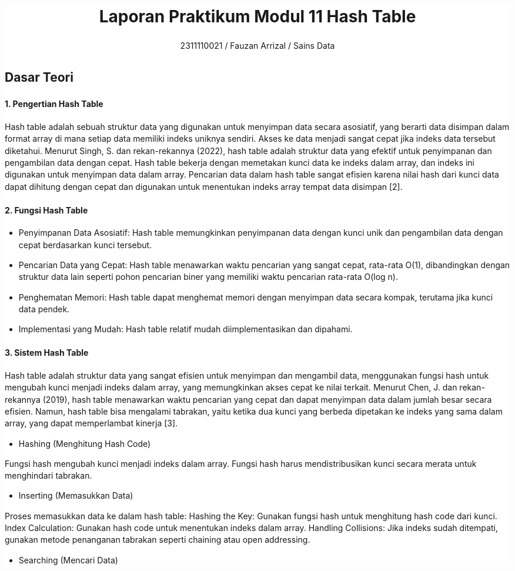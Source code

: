 # <h1 align="center">Laporan Praktikum Modul 11 Hash Table</h1>
<p align="center">2311110021 / Fauzan  Arrizal / Sains Data</p>

## Dasar Teori

#### 1. Pengertian Hash Table

Hash table adalah sebuah struktur data yang digunakan untuk menyimpan data secara asosiatif, yang berarti data disimpan dalam format array di mana setiap data memiliki indeks uniknya sendiri. Akses ke data menjadi sangat cepat jika indeks data tersebut diketahui. Menurut Singh, S. dan rekan-rekannya (2022), hash table adalah struktur data yang efektif untuk penyimpanan dan pengambilan data dengan cepat. Hash table bekerja dengan memetakan kunci data ke indeks dalam array, dan indeks ini digunakan untuk menyimpan data dalam array. Pencarian data dalam hash table sangat efisien karena nilai hash dari kunci data dapat dihitung dengan cepat dan digunakan untuk menentukan indeks array tempat data disimpan [2].

#### 2. Fungsi Hash Table

- Penyimpanan Data Asosiatif: Hash table memungkinkan penyimpanan data dengan kunci unik dan pengambilan data dengan cepat berdasarkan kunci tersebut.

- Pencarian Data yang Cepat: Hash table menawarkan waktu pencarian yang sangat cepat, rata-rata O(1), dibandingkan dengan struktur data lain seperti pohon pencarian biner yang memiliki waktu pencarian rata-rata O(log n).

- Penghematan Memori: Hash table dapat menghemat memori dengan menyimpan data secara kompak, terutama jika kunci data pendek.

- Implementasi yang Mudah: Hash table relatif mudah diimplementasikan dan dipahami.

#### 3. Sistem Hash Table

Hash table adalah struktur data yang sangat efisien untuk menyimpan dan mengambil data, menggunakan fungsi hash untuk mengubah kunci menjadi indeks dalam array, yang memungkinkan akses cepat ke nilai terkait. Menurut Chen, J. dan rekan-rekannya (2019), hash table menawarkan waktu pencarian yang cepat dan dapat menyimpan data dalam jumlah besar secara efisien. Namun, hash table bisa mengalami tabrakan, yaitu ketika dua kunci yang berbeda dipetakan ke indeks yang sama dalam array, yang dapat memperlambat kinerja [3].

- Hashing (Menghitung Hash Code)

Fungsi hash mengubah kunci menjadi indeks dalam array. Fungsi hash harus mendistribusikan kunci secara merata untuk menghindari tabrakan.

- Inserting (Memasukkan Data)

Proses memasukkan data ke dalam hash table:
Hashing the Key: Gunakan fungsi hash untuk menghitung hash code dari kunci.
Index Calculation: Gunakan hash code untuk menentukan indeks dalam array.
Handling Collisions: Jika indeks sudah ditempati, gunakan metode penanganan tabrakan seperti chaining atau open addressing.

- Searching (Mencari Data)
